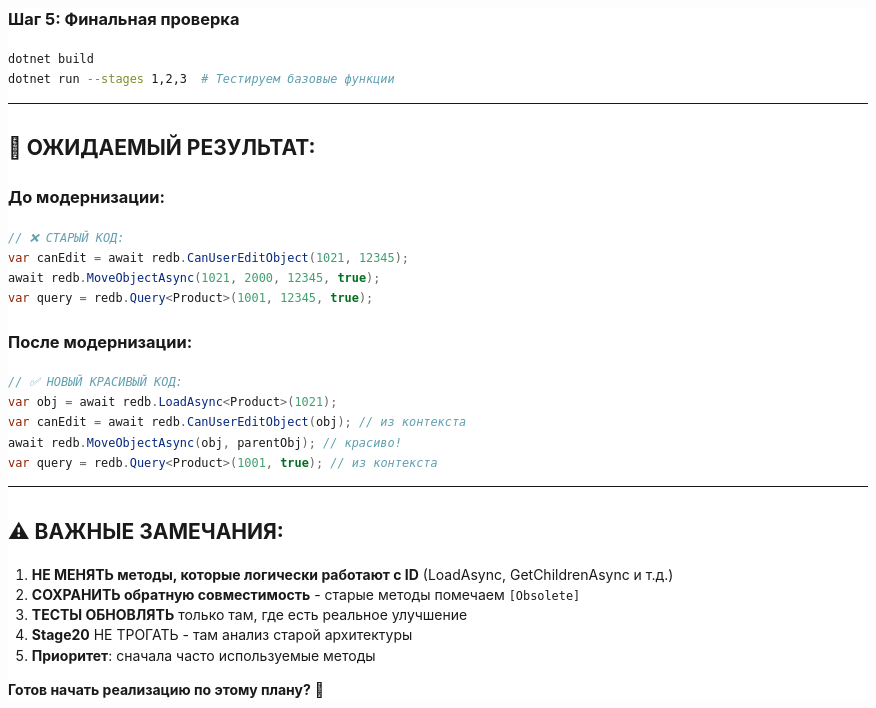 ### **Шаг 5: Финальная проверка**
```bash
dotnet build
dotnet run --stages 1,2,3  # Тестируем базовые функции
```

---

## 🎯 **ОЖИДАЕМЫЙ РЕЗУЛЬТАТ:**

### **До модернизации:**
```csharp
// ❌ СТАРЫЙ КОД:
var canEdit = await redb.CanUserEditObject(1021, 12345);
await redb.MoveObjectAsync(1021, 2000, 12345, true);
var query = redb.Query<Product>(1001, 12345, true);
```

### **После модернизации:**
```csharp
// ✅ НОВЫЙ КРАСИВЫЙ КОД:
var obj = await redb.LoadAsync<Product>(1021);
var canEdit = await redb.CanUserEditObject(obj); // из контекста
await redb.MoveObjectAsync(obj, parentObj); // красиво!
var query = redb.Query<Product>(1001, true); // из контекста
```

---

## ⚠️ **ВАЖНЫЕ ЗАМЕЧАНИЯ:**

1. **НЕ МЕНЯТЬ методы, которые логически работают с ID** (LoadAsync, GetChildrenAsync и т.д.)
2. **СОХРАНИТЬ обратную совместимость** - старые методы помечаем `[Obsolete]`
3. **ТЕСТЫ ОБНОВЛЯТЬ** только там, где есть реальное улучшение
4. **Stage20** НЕ ТРОГАТЬ - там анализ старой архитектуры
5. **Приоритет**: сначала часто используемые методы

**Готов начать реализацию по этому плану?** 🚀
